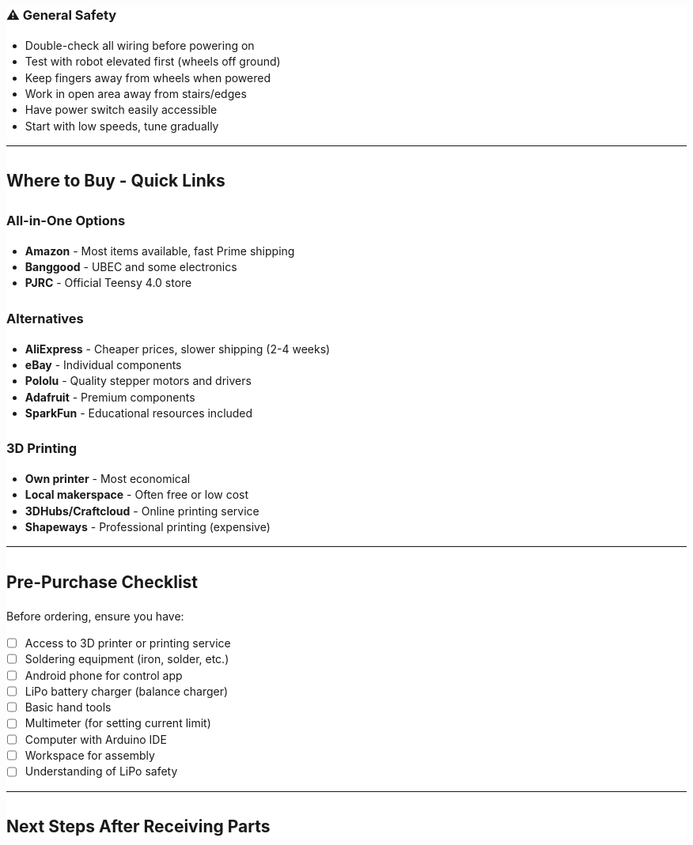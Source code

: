 ### ⚠️ General Safety
- Double-check all wiring before powering on
- Test with robot elevated first (wheels off ground)
- Keep fingers away from wheels when powered
- Work in open area away from stairs/edges
- Have power switch easily accessible
- Start with low speeds, tune gradually

---

## Where to Buy - Quick Links

### All-in-One Options
- **Amazon** - Most items available, fast Prime shipping
- **Banggood** - UBEC and some electronics
- **PJRC** - Official Teensy 4.0 store

### Alternatives
- **AliExpress** - Cheaper prices, slower shipping (2-4 weeks)
- **eBay** - Individual components
- **Pololu** - Quality stepper motors and drivers
- **Adafruit** - Premium components
- **SparkFun** - Educational resources included

### 3D Printing
- **Own printer** - Most economical
- **Local makerspace** - Often free or low cost
- **3DHubs/Craftcloud** - Online printing service
- **Shapeways** - Professional printing (expensive)

---

## Pre-Purchase Checklist

Before ordering, ensure you have:

- [ ] Access to 3D printer or printing service
- [ ] Soldering equipment (iron, solder, etc.)
- [ ] Android phone for control app
- [ ] LiPo battery charger (balance charger)
- [ ] Basic hand tools
- [ ] Multimeter (for setting current limit)
- [ ] Computer with Arduino IDE
- [ ] Workspace for assembly
- [ ] Understanding of LiPo safety

---

## Next Steps After Receiving Parts
